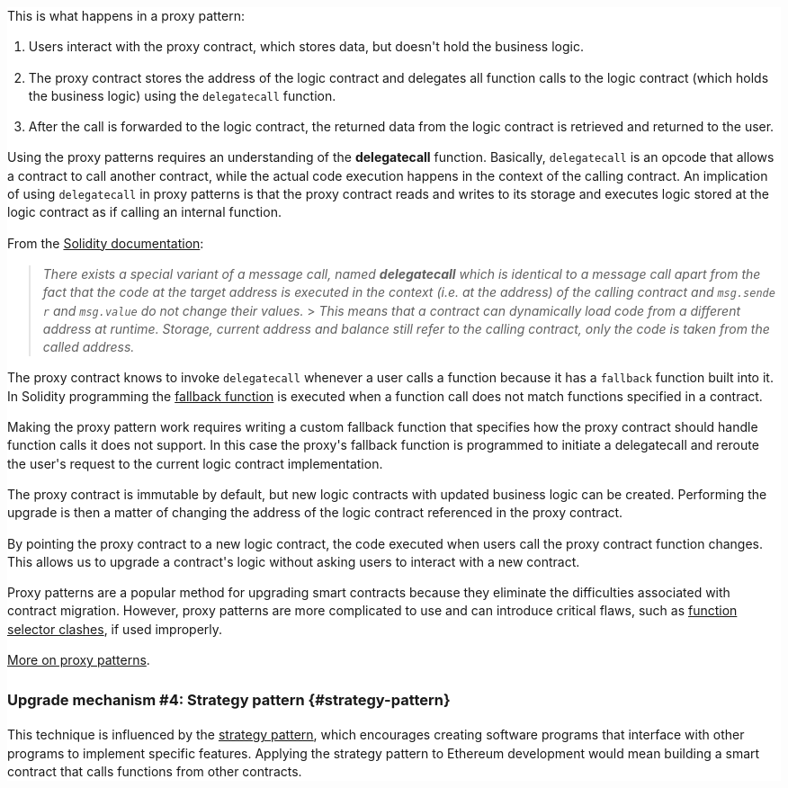 This is what happens in a proxy pattern:

1. Users interact with the proxy contract, which stores data, but doesn't hold the business logic.

2. The proxy contract stores the address of the logic contract and delegates all function calls to the logic contract (which holds the business logic) using the `delegatecall` function.

3. After the call is forwarded to the logic contract, the returned data from the logic contract is retrieved and returned to the user.

Using the proxy patterns requires an understanding of the **delegatecall** function. Basically, `delegatecall` is an opcode that allows a contract to call another contract, while the actual code execution happens in the context of the calling contract. An implication of using `delegatecall` in proxy patterns is that the proxy contract reads and writes to its storage and executes logic stored at the logic contract as if calling an internal function.

From the [Solidity documentation](https://docs.soliditylang.org/en/latest/introduction-to-smart-contracts.html#delegatecall-callcode-and-libraries):

> _There exists a special variant of a message call, named **delegatecall** which is identical to a message call apart from the fact that the code at the target address is executed in the context (i.e. at the address) of the calling contract and `msg.sender` and `msg.value` do not change their values._ > _This means that a contract can dynamically load code from a different address at runtime. Storage, current address and balance still refer to the calling contract, only the code is taken from the called address._

The proxy contract knows to invoke `delegatecall` whenever a user calls a function because it has a `fallback` function built into it. In Solidity programming the [fallback function](https://docs.soliditylang.org/en/v0.8.9/contracts.html#fallback-function) is executed when a function call does not match functions specified in a contract.

Making the proxy pattern work requires writing a custom fallback function that specifies how the proxy contract should handle function calls it does not support. In this case the proxy's fallback function is programmed to initiate a delegatecall and reroute the user's request to the current logic contract implementation.

The proxy contract is immutable by default, but new logic contracts with updated business logic can be created. Performing the upgrade is then a matter of changing the address of the logic contract referenced in the proxy contract.

By pointing the proxy contract to a new logic contract, the code executed when users call the proxy contract function changes. This allows us to upgrade a contract's logic without asking users to interact with a new contract.

Proxy patterns are a popular method for upgrading smart contracts because they eliminate the difficulties associated with contract migration. However, proxy patterns are more complicated to use and can introduce critical flaws, such as [function selector clashes](https://medium.com/nomic-foundation-blog/malicious-backdoors-in-ethereum-proxies-62629adf3357), if used improperly.

[More on proxy patterns](blog.openzeppelin.com/proxy-patterns/).

### Upgrade mechanism #4: Strategy pattern {#strategy-pattern}

This technique is influenced by the [strategy pattern](https://en.wikipedia.org/wiki/Strategy_pattern), which encourages creating software programs that interface with other programs to implement specific features. Applying the strategy pattern to Ethereum development would mean building a smart contract that calls functions from other contracts.
